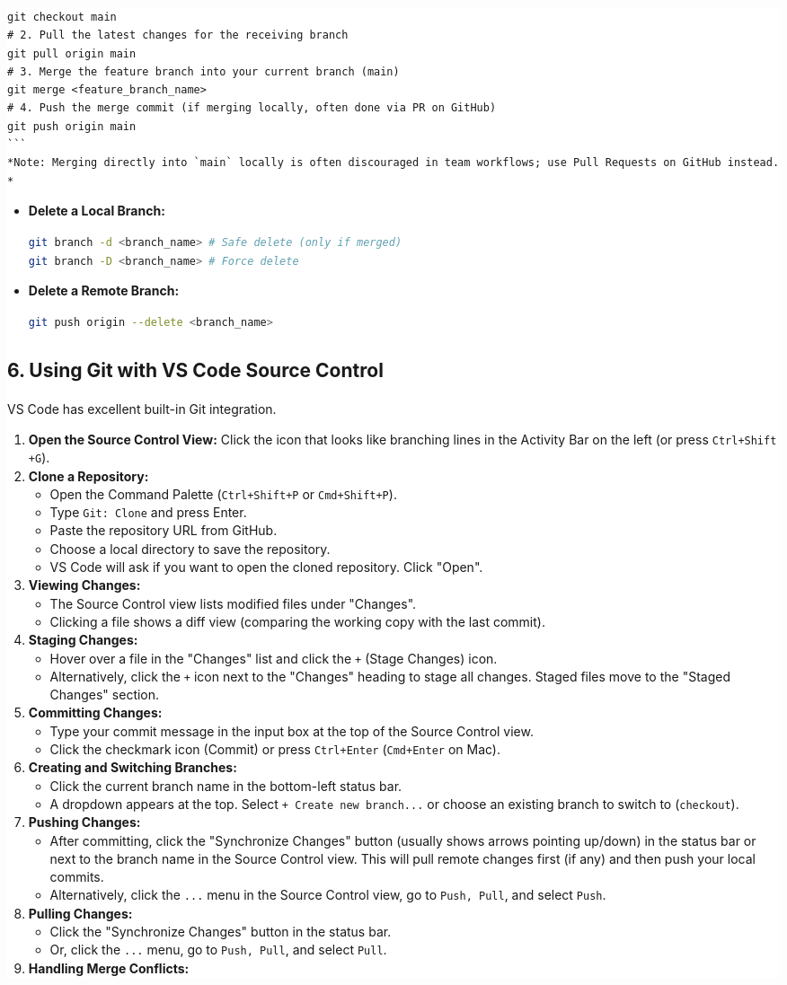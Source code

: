     git checkout main
    # 2. Pull the latest changes for the receiving branch
    git pull origin main
    # 3. Merge the feature branch into your current branch (main)
    git merge <feature_branch_name>
    # 4. Push the merge commit (if merging locally, often done via PR on GitHub)
    git push origin main
    ```
    *Note: Merging directly into `main` locally is often discouraged in team workflows; use Pull Requests on GitHub instead.*

* **Delete a Local Branch:**
    ```bash
    git branch -d <branch_name> # Safe delete (only if merged)
    git branch -D <branch_name> # Force delete
    ```
* **Delete a Remote Branch:**
    ```bash
    git push origin --delete <branch_name>
    ```

## 6. Using Git with VS Code Source Control

VS Code has excellent built-in Git integration.

1.  **Open the Source Control View:** Click the icon that looks like branching lines in the Activity Bar on the left (or press `Ctrl+Shift+G`).
2.  **Clone a Repository:**
    * Open the Command Palette (`Ctrl+Shift+P` or `Cmd+Shift+P`).
    * Type `Git: Clone` and press Enter.
    * Paste the repository URL from GitHub.
    * Choose a local directory to save the repository.
    * VS Code will ask if you want to open the cloned repository. Click "Open".
3.  **Viewing Changes:**
    * The Source Control view lists modified files under "Changes".
    * Clicking a file shows a diff view (comparing the working copy with the last commit).
4.  **Staging Changes:**
    * Hover over a file in the "Changes" list and click the `+` (Stage Changes) icon.
    * Alternatively, click the `+` icon next to the "Changes" heading to stage all changes. Staged files move to the "Staged Changes" section.
5.  **Committing Changes:**
    * Type your commit message in the input box at the top of the Source Control view.
    * Click the checkmark icon (Commit) or press `Ctrl+Enter` (`Cmd+Enter` on Mac).
6.  **Creating and Switching Branches:**
    * Click the current branch name in the bottom-left status bar.
    * A dropdown appears at the top. Select `+ Create new branch...` or choose an existing branch to switch to (`checkout`).
7.  **Pushing Changes:**
    * After committing, click the "Synchronize Changes" button (usually shows arrows pointing up/down) in the status bar or next to the branch name in the Source Control view. This will pull remote changes first (if any) and then push your local commits.
    * Alternatively, click the `...` menu in the Source Control view, go to `Push, Pull`, and select `Push`.
8.  **Pulling Changes:**
    * Click the "Synchronize Changes" button in the status bar.
    * Or, click the `...` menu, go to `Push, Pull`, and select `Pull`.
9.  **Handling Merge Conflicts:**